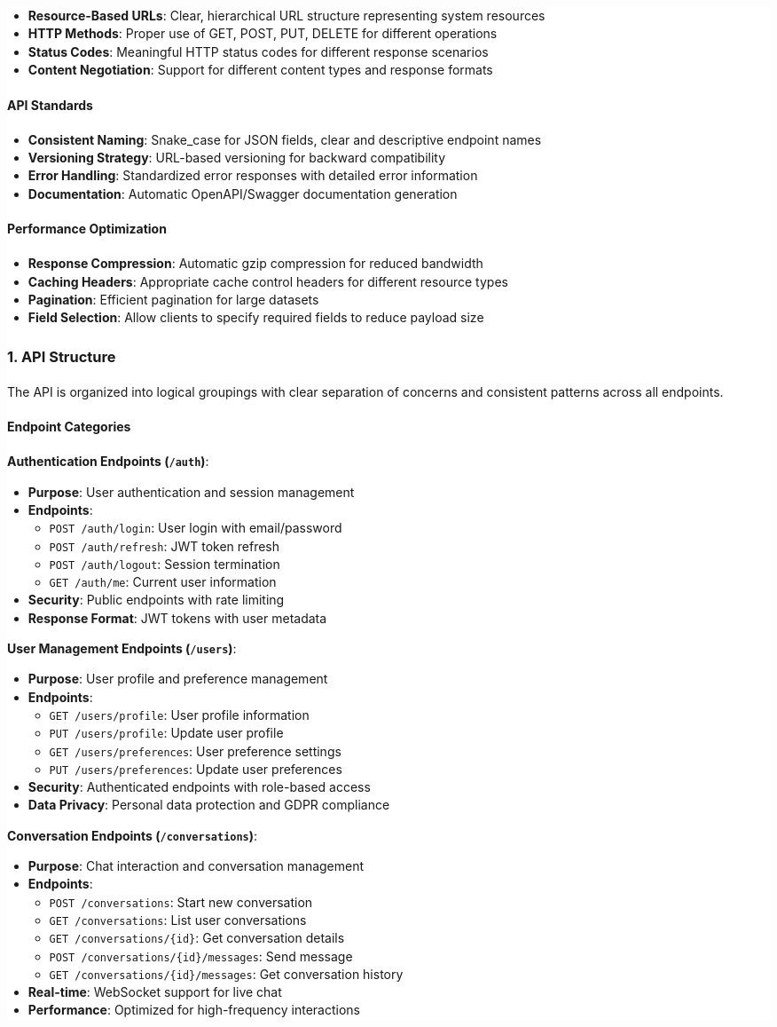 - **Resource-Based URLs**: Clear, hierarchical URL structure representing system resources
- **HTTP Methods**: Proper use of GET, POST, PUT, DELETE for different operations
- **Status Codes**: Meaningful HTTP status codes for different response scenarios
- **Content Negotiation**: Support for different content types and response formats

#### API Standards
- **Consistent Naming**: Snake_case for JSON fields, clear and descriptive endpoint names
- **Versioning Strategy**: URL-based versioning for backward compatibility
- **Error Handling**: Standardized error responses with detailed error information
- **Documentation**: Automatic OpenAPI/Swagger documentation generation

#### Performance Optimization
- **Response Compression**: Automatic gzip compression for reduced bandwidth
- **Caching Headers**: Appropriate cache control headers for different resource types
- **Pagination**: Efficient pagination for large datasets
- **Field Selection**: Allow clients to specify required fields to reduce payload size

### 1. API Structure

The API is organized into logical groupings with clear separation of concerns and consistent patterns across all endpoints.

#### Endpoint Categories

**Authentication Endpoints (`/auth`)**:
- **Purpose**: User authentication and session management
- **Endpoints**:
  - `POST /auth/login`: User login with email/password
  - `POST /auth/refresh`: JWT token refresh
  - `POST /auth/logout`: Session termination
  - `GET /auth/me`: Current user information
- **Security**: Public endpoints with rate limiting
- **Response Format**: JWT tokens with user metadata

**User Management Endpoints (`/users`)**:
- **Purpose**: User profile and preference management
- **Endpoints**:
  - `GET /users/profile`: User profile information
  - `PUT /users/profile`: Update user profile
  - `GET /users/preferences`: User preference settings
  - `PUT /users/preferences`: Update user preferences
- **Security**: Authenticated endpoints with role-based access
- **Data Privacy**: Personal data protection and GDPR compliance

**Conversation Endpoints (`/conversations`)**:
- **Purpose**: Chat interaction and conversation management
- **Endpoints**:
  - `POST /conversations`: Start new conversation
  - `GET /conversations`: List user conversations
  - `GET /conversations/{id}`: Get conversation details
  - `POST /conversations/{id}/messages`: Send message
  - `GET /conversations/{id}/messages`: Get conversation history
- **Real-time**: WebSocket support for live chat
- **Performance**: Optimized for high-frequency interactions
